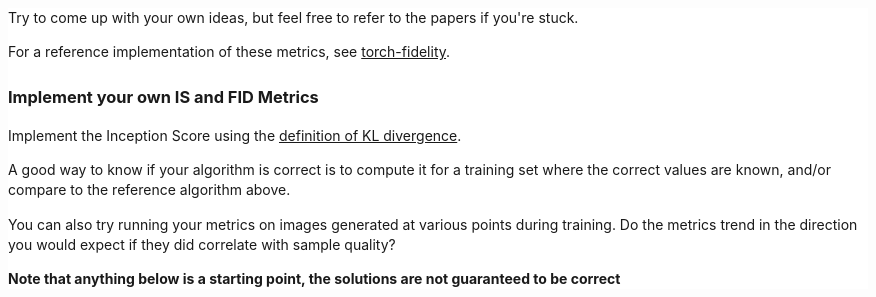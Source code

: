 Try to come up with your own ideas, but feel free to refer to the papers if you're stuck.

For a reference implementation of these metrics, see [torch-fidelity](https://github.com/toshas/torch-fidelity).

### Implement your own IS and FID Metrics

Implement the Inception Score using the [definition of KL divergence](https://en.wikipedia.org/wiki/Kullback%E2%80%93Leibler_divergence).

A good way to know if your algorithm is correct is to compute it for a training set where the correct values are known, and/or compare to the reference algorithm above.

You can also try running your metrics on images generated at various points during training. Do the metrics trend in the direction you would expect if they did correlate with sample quality?

**Note that anything below is a starting point, the solutions are not guaranteed to be correct**
